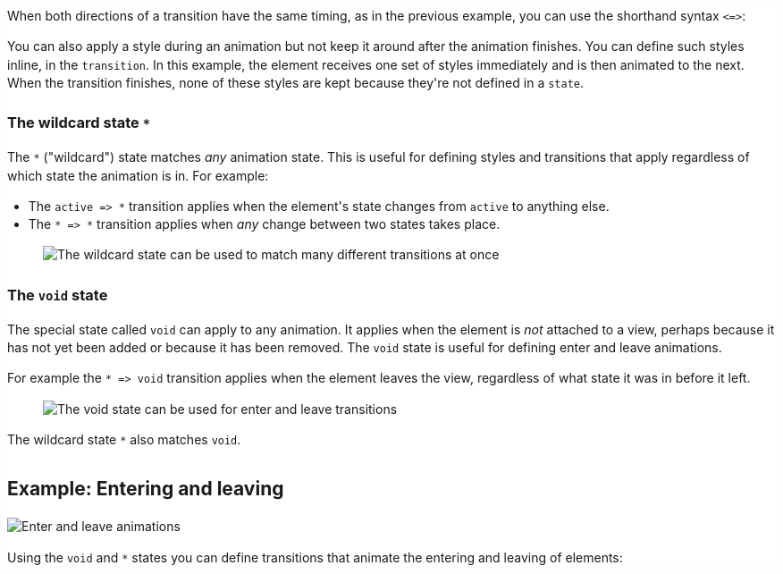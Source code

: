 <code-example path="animations/src/app/hero-list-combined-transitions.component.ts" region="transitions" title="src/app/hero-list-combined-transitions.component.ts" linenums="false"></code-example>

When both directions of a transition have the same timing, as in the previous
example, you can use the shorthand syntax `<=>`:

<code-example path="animations/src/app/hero-list-twoway.component.ts" region="transitions" title="src/app/hero-list-twoway.component.ts" linenums="false"></code-example>

You can also apply a style during an animation but not keep it around
after the animation finishes. You can define such styles inline, in the `transition`. In this example,
the element receives one set of styles immediately and is then animated to the next.
When the transition finishes, none of these styles are kept because they're not
defined in a `state`.

<code-example path="animations/src/app/hero-list-inline-styles.component.ts" region="transitions" title="src/app/hero-list-inline-styles.component.ts" linenums="false"></code-example>

### The wildcard state `*`

The `*` ("wildcard") state matches *any* animation state. This is useful for defining styles and
transitions that apply regardless of which state the animation is in. For example:

* The `active => *` transition applies when the element's state changes from `active` to anything else.
* The `* => *` transition applies when *any* change between two states takes place.

<figure>
  <img src="generated/images/guide/animations/ng_animate_transitions_inactive_active_wildcards.png" alt="The wildcard state can be used to match many different transitions at once" width="400">
</figure>

### The `void` state

The special state called `void` can apply to any animation. It applies
when the element is *not* attached to a view, perhaps because it has not yet been
added or because it has been removed. The `void` state is useful for defining enter and
leave animations.

For example the `* => void` transition applies when the element leaves the view,
regardless of what state it was in before it left.

<figure>
  <img src="generated/images/guide/animations/ng_animate_transitions_void_in.png" alt="The void state can be used for enter and leave transitions" width="400">
</figure>

The wildcard state `*` also matches `void`.

## Example: Entering and leaving

<img src="generated/images/guide/animations/animation_enter_leave.gif" alt="Enter and leave animations" class="right" width="250">

Using the `void` and `*` states you can define transitions that animate the
entering and leaving of elements:

